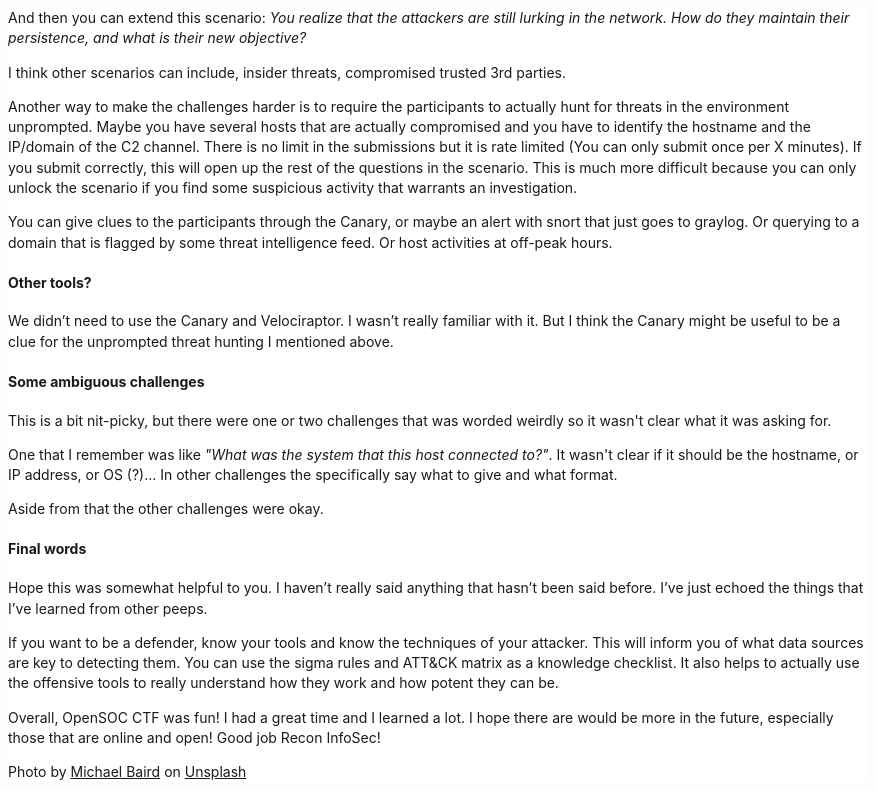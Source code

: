 And then you can extend this scenario: _You realize that the attackers are still lurking in the network. How do they maintain their persistence, and what is their new objective?_

I think other scenarios can include, insider threats, compromised trusted 3rd parties.

Another way to make the challenges harder is to require the participants to actually hunt for threats in the environment unprompted. Maybe you have several hosts that are actually compromised and you have to identify the hostname and the IP/domain of the C2 channel. There is no limit in the submissions but it is rate limited (You can only submit once per X minutes). If you submit correctly, this will open up the rest of the questions in the scenario. This is much more difficult because you can only unlock the scenario if you find some suspicious activity that warrants an investigation.

You can give clues to the participants through the Canary, or maybe an alert with snort that just goes to graylog. Or querying to a domain that is flagged by some threat intelligence feed. Or host activities at off-peak hours.

#### Other tools?

We didn’t need to use the Canary and Velociraptor. I wasn’t really familiar with it. But I think the Canary might be useful to be a clue for the unprompted threat hunting I mentioned above.

#### Some ambiguous challenges

This is a bit nit-picky, but there were one or two challenges that was worded weirdly so it wasn't clear what it was asking for.

One that I remember was like _"What was the system that this host connected to?"_. It wasn't clear if it should be the hostname, or IP address, or OS (?)... In other challenges the specifically say what to give and what format.

Aside from that the other challenges were okay. 

#### Final words

Hope this was somewhat helpful to you. I haven’t really said anything that hasn’t been said before. I’ve just echoed the things that I’ve learned from other peeps. 

If you want to be a defender, know your tools and know the techniques of your attacker. This will inform you of what data sources are key to detecting them. You can use the sigma rules and ATT&CK matrix as a knowledge checklist. It also helps to actually use the offensive tools to really understand how they work and how potent they can be.

Overall, OpenSOC CTF was fun! I had a great time and I learned a lot. I hope there are would be more in the future, especially those that are online and open! Good job Recon InfoSec!

Photo by [Michael Baird](https://unsplash.com/@mikebaird?utm_source=unsplash&utm_medium=referral&utm_content=creditCopyText) on [Unsplash](https://unsplash.com/s/photos/fortress?utm_source=unsplash&utm_medium=referral&utm_content=creditCopyText)
